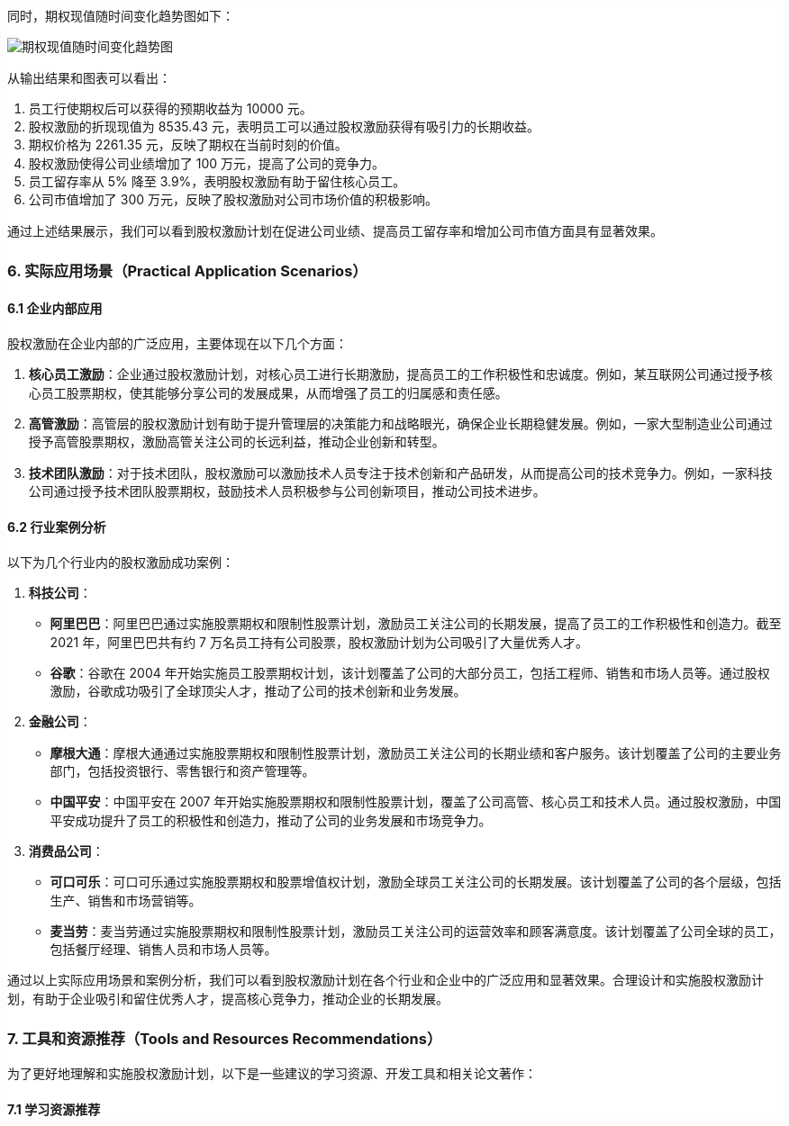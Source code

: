 同时，期权现值随时间变化趋势图如下：

![期权现值随时间变化趋势图](https://i.imgur.com/XwzqZv6.png)

从输出结果和图表可以看出：

1. 员工行使期权后可以获得的预期收益为 10000 元。
2. 股权激励的折现现值为 8535.43 元，表明员工可以通过股权激励获得有吸引力的长期收益。
3. 期权价格为 2261.35 元，反映了期权在当前时刻的价值。
4. 股权激励使得公司业绩增加了 100 万元，提高了公司的竞争力。
5. 员工留存率从 5% 降至 3.9%，表明股权激励有助于留住核心员工。
6. 公司市值增加了 300 万元，反映了股权激励对公司市场价值的积极影响。

通过上述结果展示，我们可以看到股权激励计划在促进公司业绩、提高员工留存率和增加公司市值方面具有显著效果。

### 6. 实际应用场景（Practical Application Scenarios）

#### 6.1 企业内部应用

股权激励在企业内部的广泛应用，主要体现在以下几个方面：

1. **核心员工激励**：企业通过股权激励计划，对核心员工进行长期激励，提高员工的工作积极性和忠诚度。例如，某互联网公司通过授予核心员工股票期权，使其能够分享公司的发展成果，从而增强了员工的归属感和责任感。

2. **高管激励**：高管层的股权激励计划有助于提升管理层的决策能力和战略眼光，确保企业长期稳健发展。例如，一家大型制造业公司通过授予高管股票期权，激励高管关注公司的长远利益，推动企业创新和转型。

3. **技术团队激励**：对于技术团队，股权激励可以激励技术人员专注于技术创新和产品研发，从而提高公司的技术竞争力。例如，一家科技公司通过授予技术团队股票期权，鼓励技术人员积极参与公司创新项目，推动公司技术进步。

#### 6.2 行业案例分析

以下为几个行业内的股权激励成功案例：

1. **科技公司**：

   - **阿里巴巴**：阿里巴巴通过实施股票期权和限制性股票计划，激励员工关注公司的长期发展，提高了员工的工作积极性和创造力。截至 2021 年，阿里巴巴共有约 7 万名员工持有公司股票，股权激励计划为公司吸引了大量优秀人才。

   - **谷歌**：谷歌在 2004 年开始实施员工股票期权计划，该计划覆盖了公司的大部分员工，包括工程师、销售和市场人员等。通过股权激励，谷歌成功吸引了全球顶尖人才，推动了公司的技术创新和业务发展。

2. **金融公司**：

   - **摩根大通**：摩根大通通过实施股票期权和限制性股票计划，激励员工关注公司的长期业绩和客户服务。该计划覆盖了公司的主要业务部门，包括投资银行、零售银行和资产管理等。

   - **中国平安**：中国平安在 2007 年开始实施股票期权和限制性股票计划，覆盖了公司高管、核心员工和技术人员。通过股权激励，中国平安成功提升了员工的积极性和创造力，推动了公司的业务发展和市场竞争力。

3. **消费品公司**：

   - **可口可乐**：可口可乐通过实施股票期权和股票增值权计划，激励全球员工关注公司的长期发展。该计划覆盖了公司的各个层级，包括生产、销售和市场营销等。

   - **麦当劳**：麦当劳通过实施股票期权和限制性股票计划，激励员工关注公司的运营效率和顾客满意度。该计划覆盖了公司全球的员工，包括餐厅经理、销售人员和市场人员等。

通过以上实际应用场景和案例分析，我们可以看到股权激励计划在各个行业和企业中的广泛应用和显著效果。合理设计和实施股权激励计划，有助于企业吸引和留住优秀人才，提高核心竞争力，推动企业的长期发展。

### 7. 工具和资源推荐（Tools and Resources Recommendations）

为了更好地理解和实施股权激励计划，以下是一些建议的学习资源、开发工具和相关论文著作：

#### 7.1 学习资源推荐
